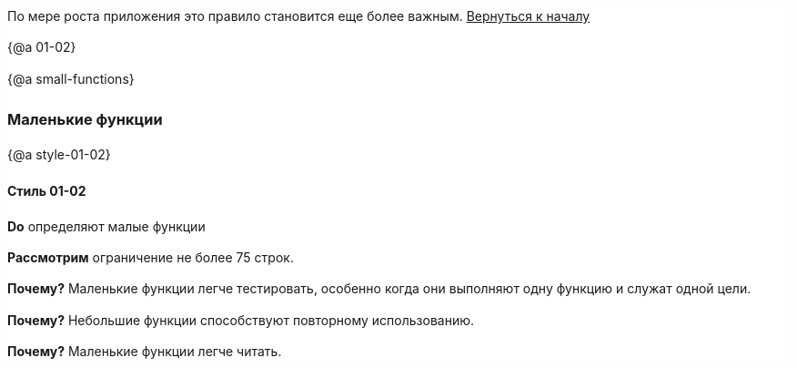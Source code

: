 
По мере роста приложения это правило становится еще более важным.
<a href="#toc">Вернуться к началу </a>


{@a 01-02}

{@a small-functions}
### Маленькие функции

{@a style-01-02}
#### Стиль 01-02


<div class="s-rule do">



**Do** определяют малые функции


</div>



<div class="s-rule consider">



**Рассмотрим** ограничение не более 75 строк.


</div>



<div class="s-why">



**Почему?** Маленькие функции легче тестировать, особенно когда они выполняют одну функцию и служат одной цели.


</div>



<div class="s-why">



**Почему?** Небольшие функции способствуют повторному использованию.


</div>



<div class="s-why">



**Почему?** Маленькие функции легче читать.


</div>



<div class="s-why">
